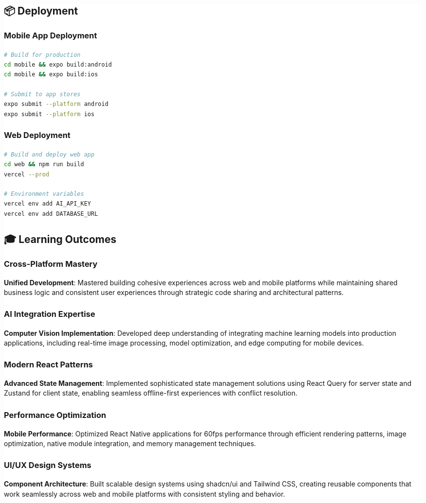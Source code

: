 
## 📦 Deployment

### **Mobile App Deployment**
```bash
# Build for production
cd mobile && expo build:android
cd mobile && expo build:ios

# Submit to app stores
expo submit --platform android
expo submit --platform ios
```

### **Web Deployment**
```bash
# Build and deploy web app
cd web && npm run build
vercel --prod

# Environment variables
vercel env add AI_API_KEY
vercel env add DATABASE_URL
```

## 🎓 Learning Outcomes

### **Cross-Platform Mastery**
**Unified Development**: Mastered building cohesive experiences across web and mobile platforms while maintaining shared business logic and consistent user experiences through strategic code sharing and architectural patterns.

### **AI Integration Expertise**
**Computer Vision Implementation**: Developed deep understanding of integrating machine learning models into production applications, including real-time image processing, model optimization, and edge computing for mobile devices.

### **Modern React Patterns**
**Advanced State Management**: Implemented sophisticated state management solutions using React Query for server state and Zustand for client state, enabling seamless offline-first experiences with conflict resolution.

### **Performance Optimization**
**Mobile Performance**: Optimized React Native applications for 60fps performance through efficient rendering patterns, image optimization, native module integration, and memory management techniques.

### **UI/UX Design Systems**
**Component Architecture**: Built scalable design systems using shadcn/ui and Tailwind CSS, creating reusable components that work seamlessly across web and mobile platforms with consistent styling and behavior.
